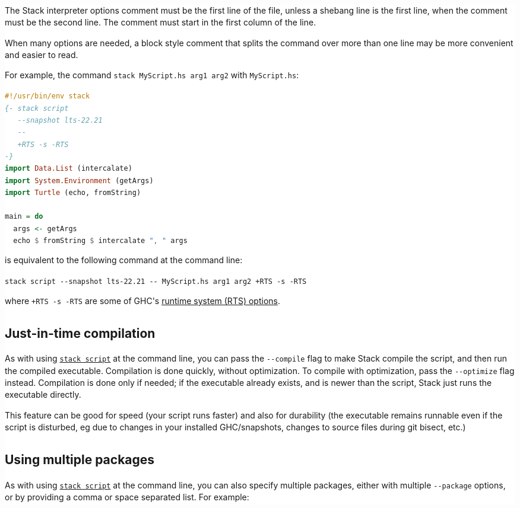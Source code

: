 The Stack interpreter options comment must be the first line of the file, unless
a shebang line is the first line, when the comment must be the second line. The
comment must start in the first column of the line.

When many options are needed, a block style comment that splits the command over
more than one line may be more convenient and easier to read.

For example, the command `stack MyScript.hs arg1 arg2` with `MyScript.hs`:

~~~haskell
#!/usr/bin/env stack
{- stack script
   --snapshot lts-22.21
   --
   +RTS -s -RTS
-}
import Data.List (intercalate)
import System.Environment (getArgs)
import Turtle (echo, fromString)

main = do
  args <- getArgs
  echo $ fromString $ intercalate ", " args
~~~

is equivalent to the following command at the command line:

~~~text
stack script --snapshot lts-22.21 -- MyScript.hs arg1 arg2 +RTS -s -RTS
~~~

where `+RTS -s -RTS` are some of GHC's
[runtime system (RTS) options](https://downloads.haskell.org/~ghc/latest/docs/users_guide/runtime_control.html).

## Just-in-time compilation

As with using [`stack script`](script_command.md) at the command line, you can
pass the `--compile` flag to make Stack compile the script, and then run the
compiled executable. Compilation is done quickly, without optimization. To
compile with optimization, pass the `--optimize` flag instead. Compilation is
done only if needed; if the executable already exists, and is newer than the
script, Stack just runs the executable directly.

This feature can be good for speed (your script runs faster) and also for
durability (the executable remains runnable even if the script is disturbed, eg
due to changes in your installed GHC/snapshots, changes to source files during
git bisect, etc.)

## Using multiple packages

As with using [`stack script`](script_command.md) at the command line, you can
also specify multiple packages, either with multiple `--package` options, or by
providing a comma or space separated list. For example:
